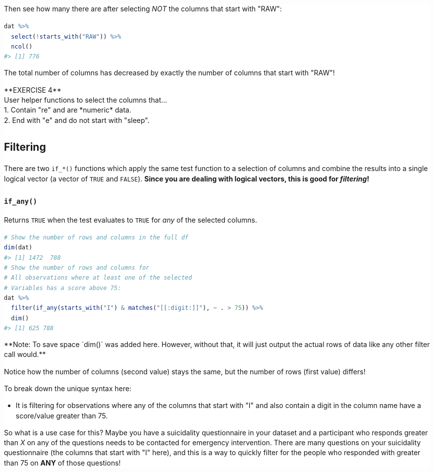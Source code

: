 Then see how many there are after selecting *NOT* the columns that start with "RAW":


```r
dat %>%
  select(!starts_with("RAW")) %>%
  ncol()
#> [1] 776
```

The total number of columns has decreased by exactly the number of columns that start with "RAW"!

<div class="panel panel-success">
  <div class="panel-heading">**EXERCISE 4**</div>
  <div class="panel-body">
User helper functions to select the columns that...<br>  
  1. Contain "re" and are *numeric* data.<br>
  2. End with "e" and do not start with "sleep".
  </div>
</div>

## Filtering

There are two `if_*()` functions which apply the same test function to a selection of columns and combine the results into a single logical vector (a vector of `TRUE` and `FALSE`). **Since you are dealing with logical vectors, this is good for *filtering*!**

### `if_any()` 

Returns `TRUE` when the test evaluates to `TRUE` for *any* of the selected columns.


```r
# Show the number of rows and columns in the full df
dim(dat)
#> [1] 1472  788
# Show the number of rows and columns for
# All observations where at least one of the selected
# Variables has a score above 75:
dat %>%
  filter(if_any(starts_with("I") & matches("[[:digit:]]"), ~ . > 75)) %>%
  dim()
#> [1] 625 788
```

<p class="text-info"> **Note: To save space `dim()` was added here. However, without that, it will just output the actual rows of data like any other filter call would.**</p>

Notice how the number of columns (second value) stays the same, but the number of rows (first value) differs!

To break down the unique syntax here:

* It is filtering for observations where any of the columns that start with "I" and also contain a digit in the column name have a score/value greater than 75.

So what is a use case for this? Maybe you have a suicidality questionnaire in your dataset and a participant who responds greater than $X$ on any of the questions needs to be contacted for emergency intervention. There are many questions on your suicidality questionnaire (the columns that start with "I" here), and this is a way to quickly filter for the people who responded with greater than 75 on **ANY** of those questions!
